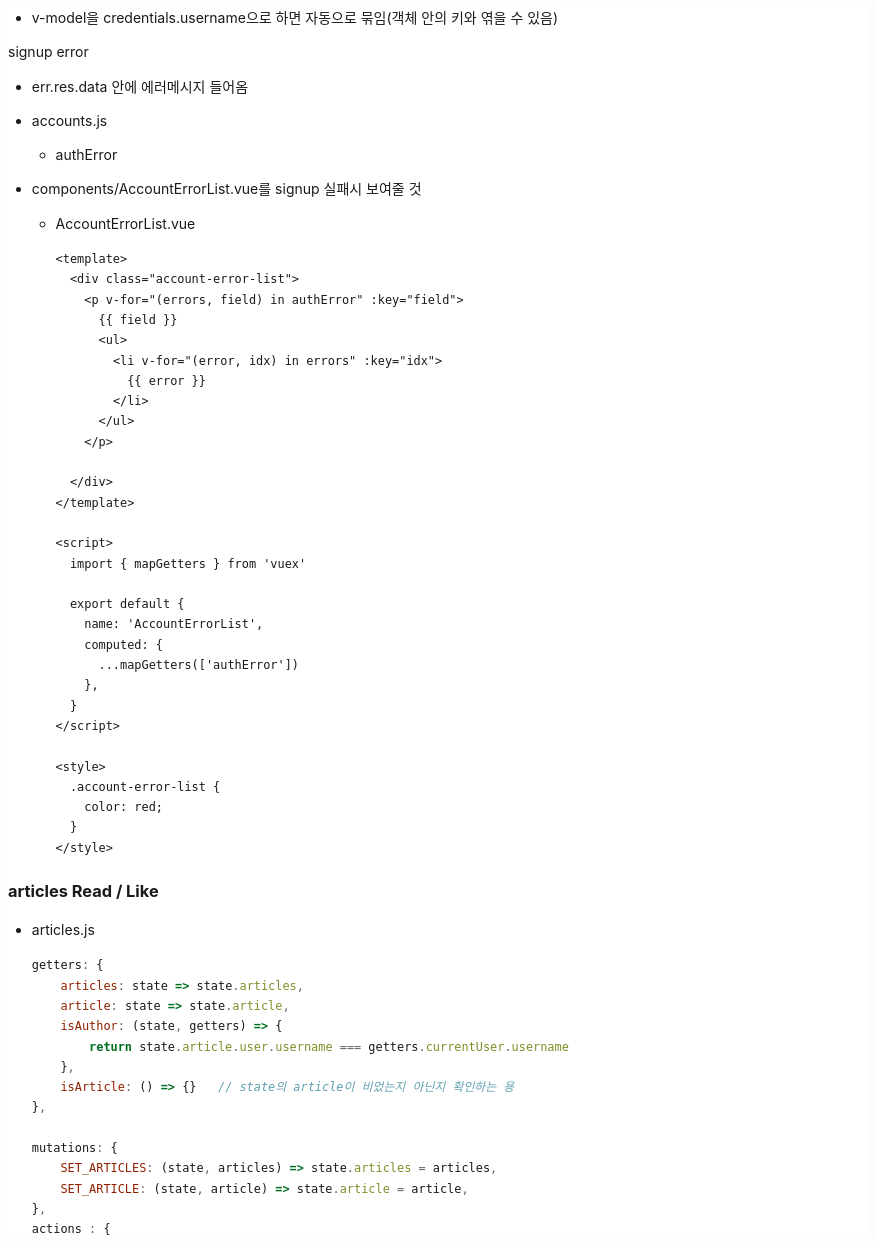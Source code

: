   - v-model을 credentials.username으로 하면 자동으로 묶임(객체 안의 키와 엮을 수 있음)



signup error

- err.res.data 안에 에러메시지 들어옴

- accounts.js

  - authError

- components/AccountErrorList.vue를 signup 실패시 보여줄 것

  - AccountErrorList.vue

    ```vue
    <template>
      <div class="account-error-list">
        <p v-for="(errors, field) in authError" :key="field">
          {{ field }}
          <ul>
            <li v-for="(error, idx) in errors" :key="idx">
              {{ error }}
            </li>
          </ul>
        </p>
    
      </div>
    </template>
    
    <script>
      import { mapGetters } from 'vuex'
      
      export default {
        name: 'AccountErrorList',
        computed: {
          ...mapGetters(['authError'])
        },
      }
    </script>
    
    <style>
      .account-error-list {
        color: red;
      }
    </style>
    ```

    



### articles Read / Like

- articles.js

  ```js
  getters: {
      articles: state => state.articles,
      article: state => state.article,
      isAuthor: (state, getters) => {
          return state.article.user.username === getters.currentUser.username
      },
      isArticle: () => {}	// state의 article이 비었는지 아닌지 확인하는 용
  },
  
  mutations: {
      SET_ARTICLES: (state, articles) => state.articles = articles,
      SET_ARTICLE: (state, article) => state.article = article,
  },
  actions : {
  ```